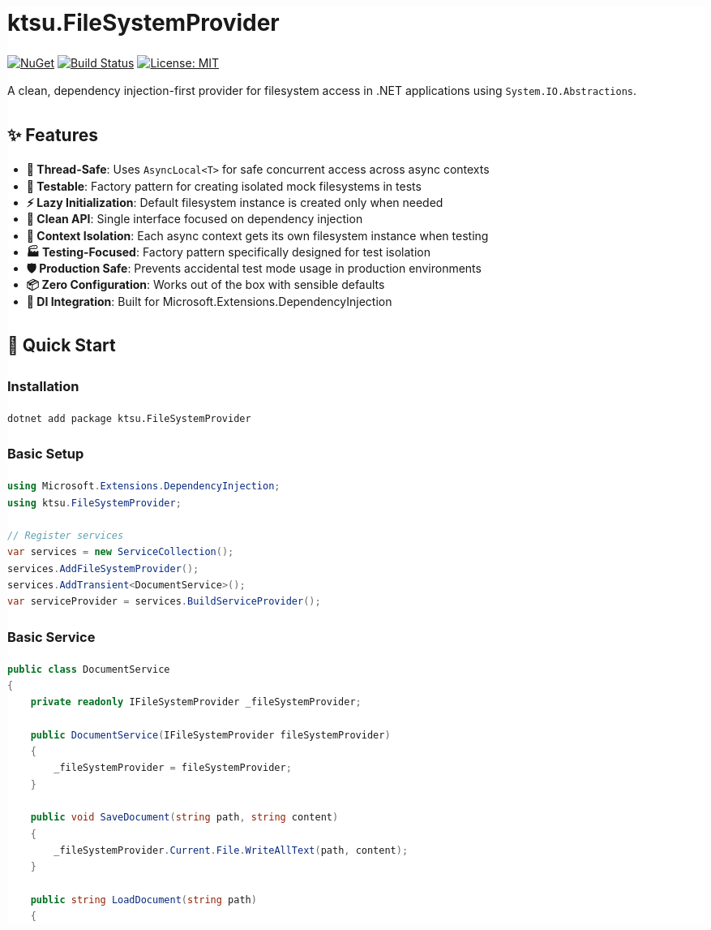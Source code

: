 # ktsu.FileSystemProvider

[![NuGet](https://img.shields.io/nuget/v/ktsu.FileSystemProvider.svg)](https://www.nuget.org/packages/ktsu.FileSystemProvider/)
[![Build Status](https://github.com/ktsu-dev/FileSystemProvider/workflows/CI/badge.svg)](https://github.com/ktsu-dev/FileSystemProvider/actions)
[![License: MIT](https://img.shields.io/badge/License-MIT-yellow.svg)](https://opensource.org/licenses/MIT)

A clean, dependency injection-first provider for filesystem access in .NET applications using `System.IO.Abstractions`.

## ✨ Features

- **🔧 Thread-Safe**: Uses `AsyncLocal<T>` for safe concurrent access across async contexts
- **🧪 Testable**: Factory pattern for creating isolated mock filesystems in tests
- **⚡ Lazy Initialization**: Default filesystem instance is created only when needed
- **🎯 Clean API**: Single interface focused on dependency injection
- **🔄 Context Isolation**: Each async context gets its own filesystem instance when testing
- **🏭 Testing-Focused**: Factory pattern specifically designed for test isolation
- **🛡️ Production Safe**: Prevents accidental test mode usage in production environments
- **📦 Zero Configuration**: Works out of the box with sensible defaults
- **🔗 DI Integration**: Built for Microsoft.Extensions.DependencyInjection

## 🚀 Quick Start

### Installation

```bash
dotnet add package ktsu.FileSystemProvider
```

### Basic Setup

```csharp
using Microsoft.Extensions.DependencyInjection;
using ktsu.FileSystemProvider;

// Register services
var services = new ServiceCollection();
services.AddFileSystemProvider();
services.AddTransient<DocumentService>();
var serviceProvider = services.BuildServiceProvider();
```

### Basic Service

```csharp
public class DocumentService
{
    private readonly IFileSystemProvider _fileSystemProvider;

    public DocumentService(IFileSystemProvider fileSystemProvider)
    {
        _fileSystemProvider = fileSystemProvider;
    }

    public void SaveDocument(string path, string content)
    {
        _fileSystemProvider.Current.File.WriteAllText(path, content);
    }

    public string LoadDocument(string path)
    {
```